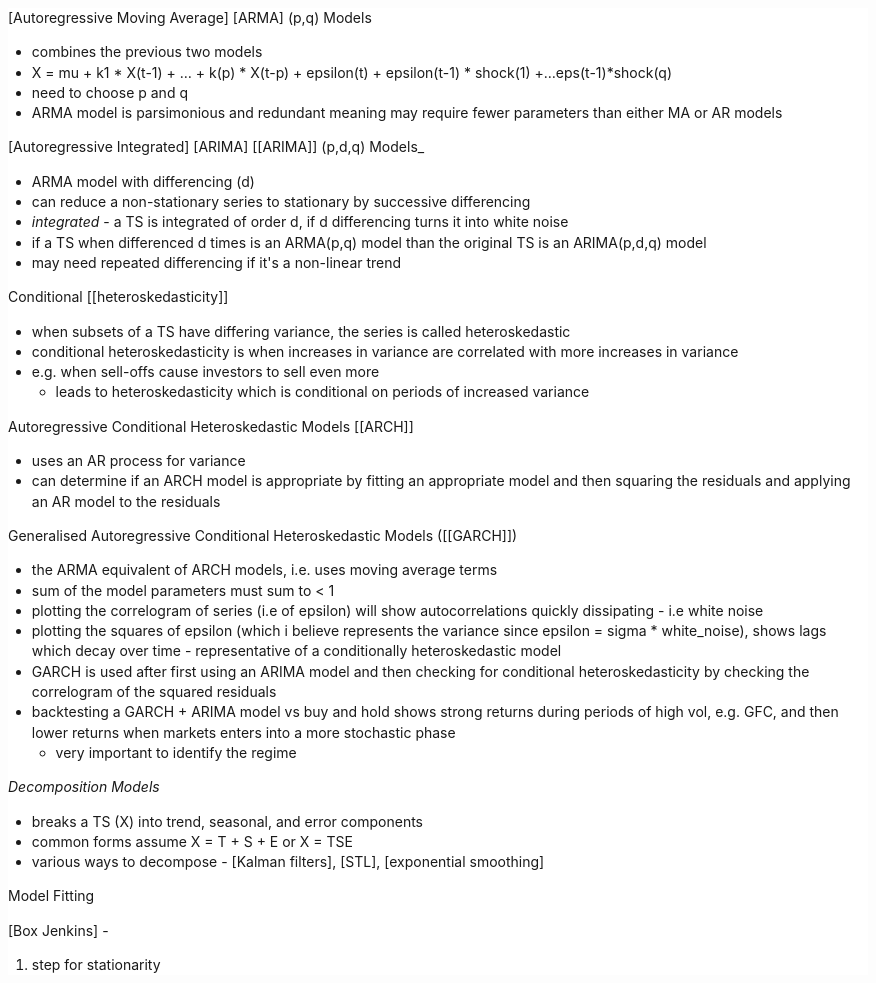 [Autoregressive Moving Average]  [ARMA] (p,q) Models

-   combines the previous two models
-   X = mu + k1 * X(t-1) + … + k(p) * X(t-p) + epsilon(t) + epsilon(t-1) * shock(1) +…eps(t-1)*shock(q)
-   need to choose p and q
- ARMA model is parsimonious and redundant meaning may require fewer parameters than either MA or AR models 

[Autoregressive Integrated] [ARIMA] [[ARIMA]] (p,d,q) Models_

-   ARMA model with differencing (d)
- can reduce a non-stationary series to stationary by successive differencing 
- *integrated* - a TS is integrated of order d, if d differencing turns it into white noise 
- if a TS when differenced d times is an ARMA(p,q) model than the original TS is an ARIMA(p,d,q) model
- may need repeated differencing if it's a non-linear trend 

Conditional [[heteroskedasticity]]
- when subsets of a TS have differing variance, the series is called heteroskedastic 
- conditional heteroskedasticity is when increases in variance are correlated with more increases in variance 
- e.g. when sell-offs cause investors to sell even more 
	- leads to heteroskedasticity which is conditional on periods of increased variance 

Autoregressive Conditional Heteroskedastic Models [[ARCH]]
- uses an AR process for variance 
- can determine if an ARCH model is appropriate by fitting an appropriate model and then squaring the residuals and applying an AR model to the residuals 


Generalised Autoregressive Conditional Heteroskedastic Models ([[GARCH]])
- the ARMA equivalent of ARCH models, i.e. uses moving average terms
- sum of the model parameters must sum to < 1
- plotting the correlogram of series (i.e of epsilon) will show autocorrelations quickly dissipating - i.e white noise
- plotting the squares of epsilon (which i believe represents the variance since epsilon = sigma * white_noise), shows lags which decay over time - representative of a conditionally heteroskedastic model 
- GARCH is used after first using an ARIMA model and then checking for conditional heteroskedasticity by checking the correlogram of the squared residuals 
- backtesting a GARCH + ARIMA model vs buy and hold shows strong returns during periods of high vol, e.g. GFC, and then lower returns when markets enters into a more stochastic phase 
	- very important to identify the regime 


_Decomposition Models_

-   breaks a TS (X) into trend, seasonal, and error components
-   common forms assume X = T + S + E or X = TSE
-   various ways to decompose - [Kalman filters], [STL], [exponential smoothing]

Model Fitting

[Box Jenkins] -

1.  step for stationarity
    